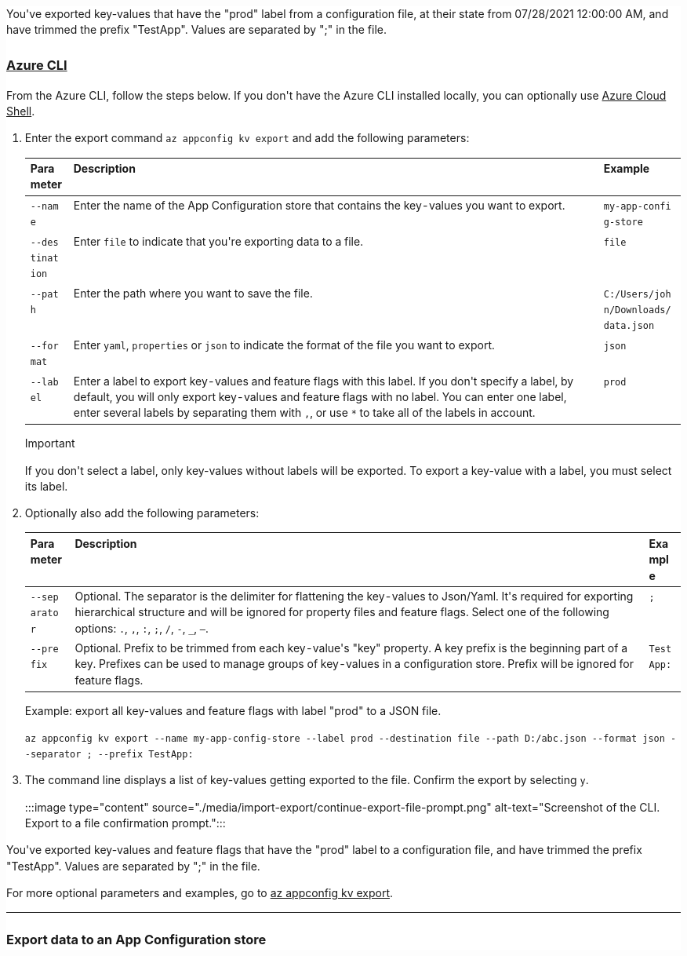 You've exported key-values that have the "prod" label from a configuration file, at their state from 07/28/2021 12:00:00 AM, and have trimmed the prefix "TestApp". Values are separated by ";" in the file.

### [Azure CLI](#tab/azure-cli)

From the Azure CLI, follow the steps below. If you don't have the Azure CLI installed locally, you can optionally use [Azure Cloud Shell](../cloud-shell/overview.md).

1. Enter the export command `az appconfig kv export` and add the following parameters:

    | Parameter       | Description                                                                                                                                                          | Example                             |
    |-----------------|----------------------------------------------------------------------------------------------------------------------------------------------------------------------|-------------------------------------|
    | `--name`        | Enter the name of the App Configuration store that contains the key-values you want to export.                                                                       | `my-app-config-store`               |
    | `--destination` | Enter `file` to indicate that you're exporting data to a file.                                                                                                       | `file`                              |
    | `--path`        | Enter the path where you want to save the file.                                                                                                           | `C:/Users/john/Downloads/data.json` |
    | `--format`      | Enter `yaml`, `properties` or `json` to indicate the format of the file you want to export.                                                                                | `json`                              |
    | `--label`       | Enter a label to export key-values and feature flags with this label. If you don't specify a label, by default, you will only export key-values and feature flags with no label. You can enter one label, enter several labels by separating them with `,`, or use `*` to take all of the labels in account. | `prod`                              |

    > [!IMPORTANT]
    > If you don't select a label, only key-values without labels will be exported. To export a key-value with a label, you must select its label.

1. Optionally also add the following parameters:

    | Parameter        | Description                                                                                                                                                                                                                                             | Example                   |
    |------------------|---------------------------------------------------------------------------------------------------------------------------------------------------------------------------------------------------------------------------------------------------------|---------------------------|
    | `--separator`    | Optional. The separator is the delimiter for flattening the key-values to Json/Yaml. It's required for exporting hierarchical structure and will be ignored for property files and feature flags. Select one of the following options: `.`, `,`, `:`, `;`, `/`, `-`, `_`, `—`. | `;`                     |
    | `--prefix`       | Optional. Prefix to be trimmed from each key-value's "key" property. A key prefix is the beginning part of a key. Prefixes can be used to manage groups of key-values in a configuration store. Prefix will be ignored for feature flags.                                                | `TestApp:`                |

    Example: export all key-values and feature flags with label "prod" to a JSON file.

    ```azurecli
    az appconfig kv export --name my-app-config-store --label prod --destination file --path D:/abc.json --format json --separator ; --prefix TestApp:
    ```

1. The command line displays a list of key-values getting exported to the file. Confirm the export by selecting `y`.

    :::image type="content" source="./media/import-export/continue-export-file-prompt.png" alt-text="Screenshot of the CLI. Export to a file confirmation prompt.":::

You've exported key-values and feature flags that have the "prod" label to a configuration file, and have trimmed the prefix "TestApp". Values are separated by ";" in the file.

For more optional parameters and examples, go to [az appconfig kv export](/cli/azure/appconfig/kv?view=azure-cli-latest#az-appconfig-kv-export&preserve-view=true).

---

### Export data to an App Configuration store
